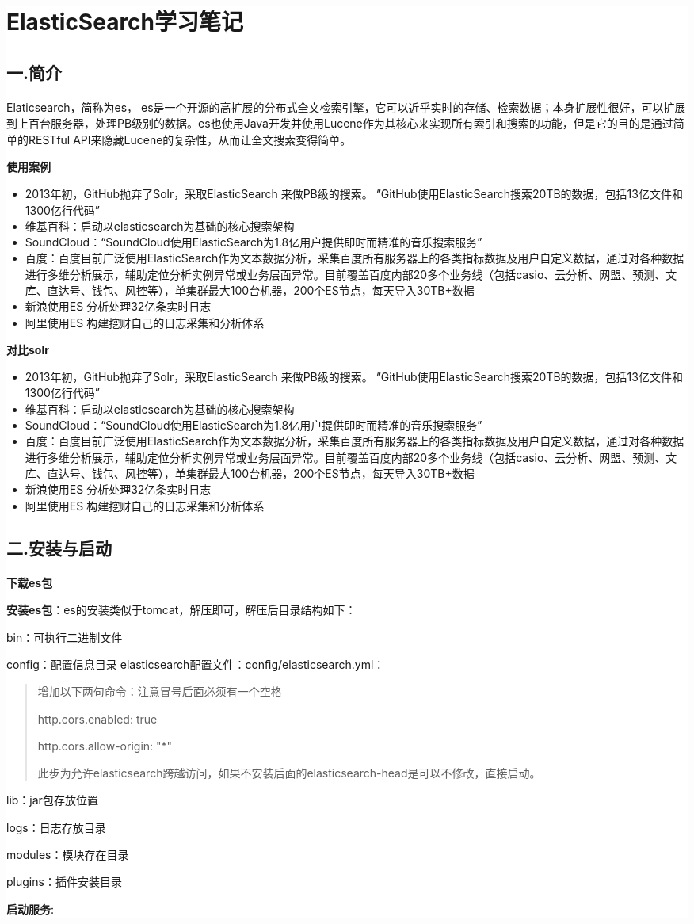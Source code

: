 # ElasticSearch学习笔记

## 一.简介

Elaticsearch，简称为es， es是一个开源的高扩展的分布式全文检索引擎，它可以近乎实时的存储、检索数据；本身扩展性很好，可以扩展到上百台服务器，处理PB级别的数据。es也使用Java开发并使用Lucene作为其核心来实现所有索引和搜索的功能，但是它的目的是通过简单的RESTful API来隐藏Lucene的复杂性，从而让全文搜索变得简单。

**使用案例**

- 2013年初，GitHub抛弃了Solr，采取ElasticSearch 来做PB级的搜索。 “GitHub使用ElasticSearch搜索20TB的数据，包括13亿文件和1300亿行代码”
- 维基百科：启动以elasticsearch为基础的核心搜索架构
- SoundCloud：“SoundCloud使用ElasticSearch为1.8亿用户提供即时而精准的音乐搜索服务”
- 百度：百度目前广泛使用ElasticSearch作为文本数据分析，采集百度所有服务器上的各类指标数据及用户自定义数据，通过对各种数据进行多维分析展示，辅助定位分析实例异常或业务层面异常。目前覆盖百度内部20多个业务线（包括casio、云分析、网盟、预测、文库、直达号、钱包、风控等），单集群最大100台机器，200个ES节点，每天导入30TB+数据
- 新浪使用ES 分析处理32亿条实时日志
- 阿里使用ES 构建挖财自己的日志采集和分析体系

**对比solr**

- 2013年初，GitHub抛弃了Solr，采取ElasticSearch 来做PB级的搜索。 “GitHub使用ElasticSearch搜索20TB的数据，包括13亿文件和1300亿行代码”
- 维基百科：启动以elasticsearch为基础的核心搜索架构
- SoundCloud：“SoundCloud使用ElasticSearch为1.8亿用户提供即时而精准的音乐搜索服务”
- 百度：百度目前广泛使用ElasticSearch作为文本数据分析，采集百度所有服务器上的各类指标数据及用户自定义数据，通过对各种数据进行多维分析展示，辅助定位分析实例异常或业务层面异常。目前覆盖百度内部20多个业务线（包括casio、云分析、网盟、预测、文库、直达号、钱包、风控等），单集群最大100台机器，200个ES节点，每天导入30TB+数据
- 新浪使用ES 分析处理32亿条实时日志
- 阿里使用ES 构建挖财自己的日志采集和分析体系

## 二.安装与启动

**下载es包**

**安装es包**：es的安装类似于tomcat，解压即可，解压后目录结构如下：

bin：可执行二进制文件

config：配置信息目录	elasticsearch配置文件：conﬁg/elasticsearch.yml：

> 增加以下两句命令：注意冒号后面必须有一个空格
>
> http.cors.enabled: true
>
> http.cors.allow-origin: "*"
>
> 此步为允许elasticsearch跨越访问，如果不安装后面的elasticsearch-head是可以不修改，直接启动。

lib：jar包存放位置

logs：日志存放目录

modules：模块存在目录

plugins：插件安装目录

**启动服务**:
